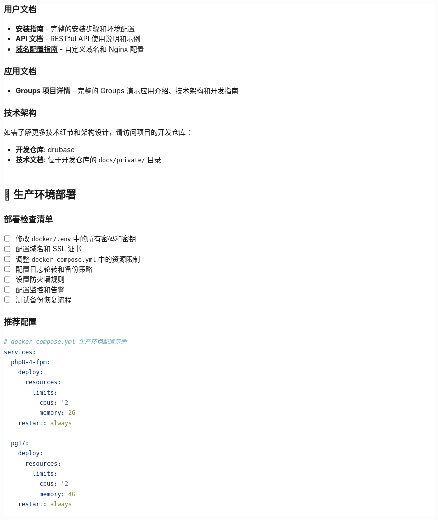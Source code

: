 ### 用户文档

- **[安装指南](docs/INSTALL.md)** - 完整的安装步骤和环境配置
- **[API 文档](docs/API.md)** - RESTful API 使用说明和示例
- **[域名配置指南](docs/DOMAIN_CONFIGURATION.md)** - 自定义域名和 Nginx 配置

### 应用文档

- **[Groups 项目详情](docs/GROUPS.md)** - 完整的 Groups 演示应用介绍、技术架构和开发指南

### 技术架构

如需了解更多技术细节和架构设计，请访问项目的开发仓库：
- **开发仓库**: [drubase](https://github.com/cloudiowoo/drubase)
- **技术文档**: 位于开发仓库的 `docs/private/` 目录

---

## 🚢 生产环境部署

### 部署检查清单

- [ ] 修改 `docker/.env` 中的所有密码和密钥
- [ ] 配置域名和 SSL 证书
- [ ] 调整 `docker-compose.yml` 中的资源限制
- [ ] 配置日志轮转和备份策略
- [ ] 设置防火墙规则
- [ ] 配置监控和告警
- [ ] 测试备份恢复流程

### 推荐配置

```yaml
# docker-compose.yml 生产环境配置示例
services:
  php8-4-fpm:
    deploy:
      resources:
        limits:
          cpus: '2'
          memory: 2G
    restart: always

  pg17:
    deploy:
      resources:
        limits:
          cpus: '2'
          memory: 4G
    restart: always
```

---